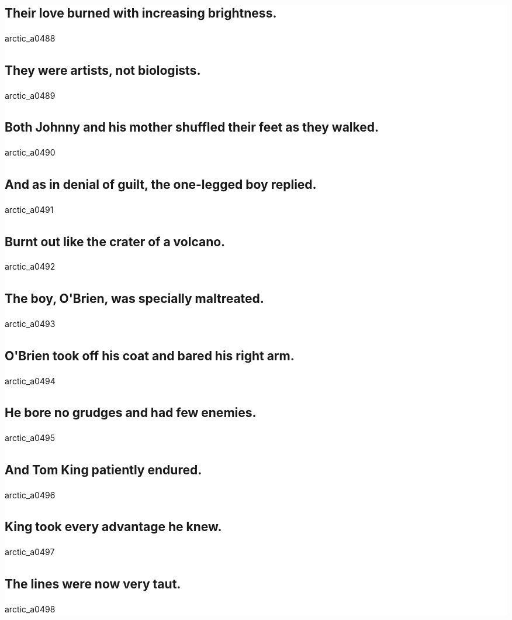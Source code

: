## Their love burned with increasing brightness.
arctic_a0488
<audio data-autoplay src='beep.mp3'></audio>

## They were artists, not biologists.
arctic_a0489
<audio data-autoplay src='beep.mp3'></audio>

## Both Johnny and his mother shuffled their feet as they walked.
arctic_a0490
<audio data-autoplay src='beep.mp3'></audio>

## And as in denial of guilt, the one-legged boy replied.
arctic_a0491
<audio data-autoplay src='beep.mp3'></audio>

## Burnt out like the crater of a volcano.
arctic_a0492
<audio data-autoplay src='beep.mp3'></audio>

## The boy, O'Brien, was specially maltreated.
arctic_a0493
<audio data-autoplay src='beep.mp3'></audio>

## O'Brien took off his coat and bared his right arm.
arctic_a0494
<audio data-autoplay src='beep.mp3'></audio>

## He bore no grudges and had few enemies.
arctic_a0495
<audio data-autoplay src='beep.mp3'></audio>

## And Tom King patiently endured.
arctic_a0496
<audio data-autoplay src='beep.mp3'></audio>

## King took every advantage he knew.
arctic_a0497
<audio data-autoplay src='beep.mp3'></audio>

## The lines were now very taut.
arctic_a0498
<audio data-autoplay src='beep.mp3'></audio>

